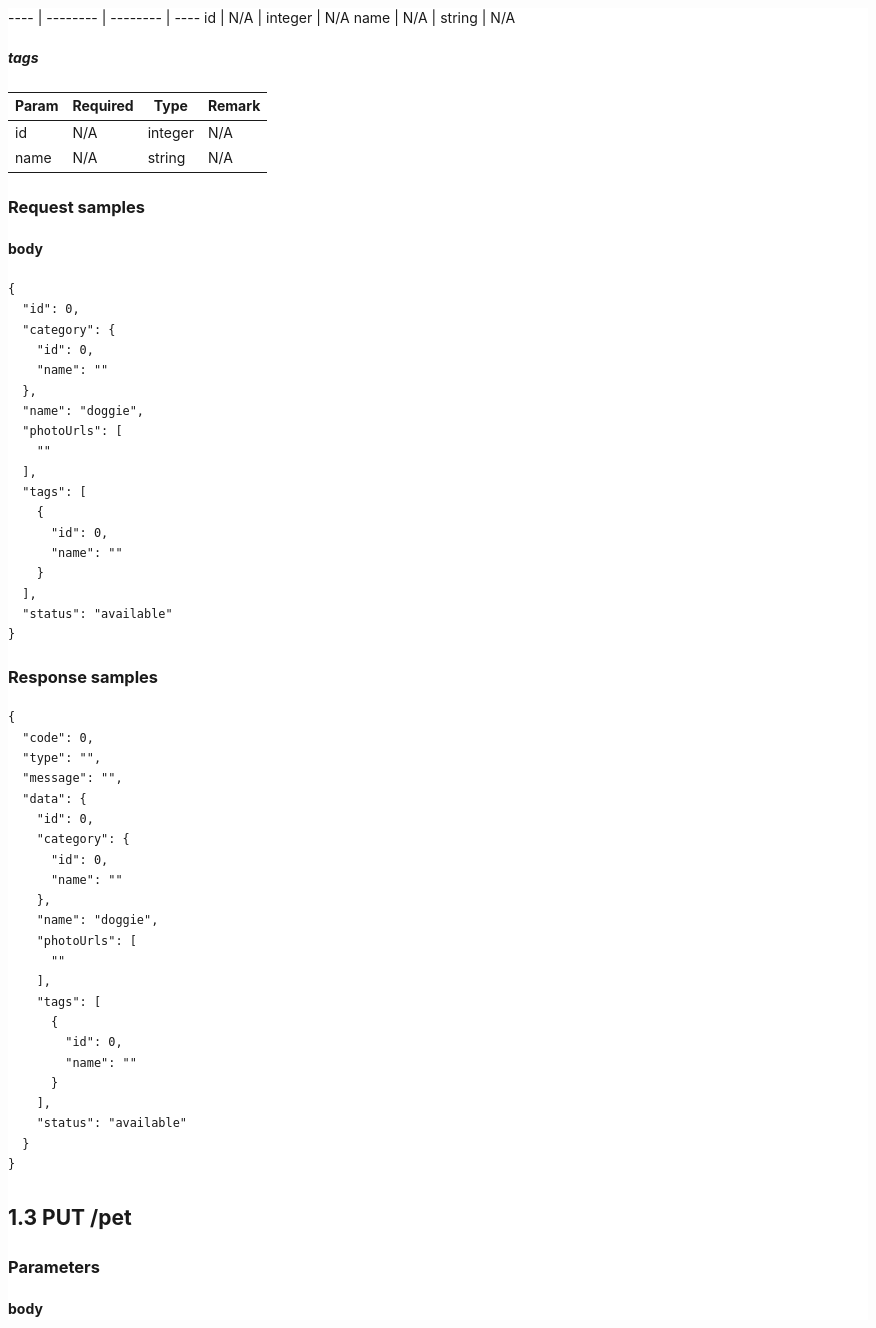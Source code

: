 ---- | -------- | -------- | ----
id | N/A | integer | N/A
name | N/A | string | N/A

##### tags
Param | Required | Type | Remark
---- | -------- | -------- | ----
id | N/A | integer | N/A
name | N/A | string | N/A
### Request samples
#### body
```
{
  "id": 0,
  "category": {
    "id": 0,
    "name": ""
  },
  "name": "doggie",
  "photoUrls": [
    ""
  ],
  "tags": [
    {
      "id": 0,
      "name": ""
    }
  ],
  "status": "available"
}
```
### Response samples
```
{
  "code": 0,
  "type": "",
  "message": "",
  "data": {
    "id": 0,
    "category": {
      "id": 0,
      "name": ""
    },
    "name": "doggie",
    "photoUrls": [
      ""
    ],
    "tags": [
      {
        "id": 0,
        "name": ""
      }
    ],
    "status": "available"
  }
}
```
## 1.3 PUT /pet
### Parameters
#### body